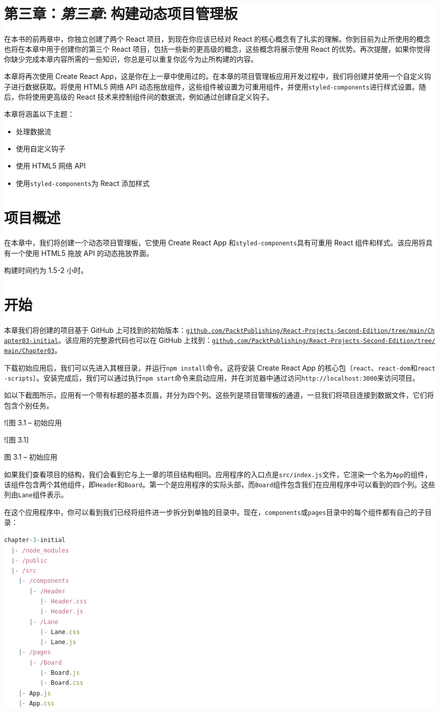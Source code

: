 # 第三章：*第三章*: 构建动态项目管理板

在本书的前两章中，你独立创建了两个 React 项目，到现在你应该已经对 React 的核心概念有了扎实的理解。你到目前为止所使用的概念也将在本章中用于创建你的第三个 React 项目，包括一些新的更高级的概念，这些概念将展示使用 React 的优势。再次提醒，如果你觉得你缺少完成本章内容所需的一些知识，你总是可以重复你迄今为止所构建的内容。

本章将再次使用 Create React App，这是你在上一章中使用过的。在本章的项目管理板应用开发过程中，我们将创建并使用一个自定义钩子进行数据获取。将使用 HTML5 网络 API 动态拖放组件，这些组件被设置为可重用组件，并使用`styled-components`进行样式设置。随后，你将使用更高级的 React 技术来控制组件间的数据流，例如通过创建自定义钩子。

本章将涵盖以下主题：

+   处理数据流

+   使用自定义钩子

+   使用 HTML5 网络 API

+   使用`styled-components`为 React 添加样式

# 项目概述

在本章中，我们将创建一个动态项目管理板，它使用 Create React App 和`styled-components`具有可重用 React 组件和样式。该应用将具有一个使用 HTML5 拖放 API 的动态拖放界面。

构建时间约为 1.5-2 小时。

# 开始

本章我们将创建的项目基于 GitHub 上可找到的初始版本：[`github.com/PacktPublishing/React-Projects-Second-Edition/tree/main/Chapter03-initial`](https://github.com/PacktPublishing/React-Projects-Second-Edition/tree/main/Chapter03-initial)。该应用的完整源代码也可以在 GitHub 上找到：[`github.com/PacktPublishing/React-Projects-Second-Edition/tree/main/Chapter03`](https://github.com/PacktPublishing/React-Projects-Second-Edition/tree/main/Chapter03)。

下载初始应用后，我们可以先进入其根目录，并运行`npm install`命令。这将安装 Create React App 的核心包（`react`、`react-dom`和`react-scripts`）。安装完成后，我们可以通过执行`npm start`命令来启动应用，并在浏览器中通过访问`http://localhost:3000`来访问项目。

如以下截图所示，应用有一个带有标题的基本页眉，并分为四个列。这些列是项目管理板的通道，一旦我们将项目连接到数据文件，它们将包含个别任务。

![图 3.1 – 初始应用

![图 3.1]

图 3.1 – 初始应用

如果我们查看项目的结构，我们会看到它与上一章的项目结构相同。应用程序的入口点是`src/index.js`文件，它渲染一个名为`App`的组件，该组件包含两个其他组件，即`Header`和`Board`。第一个是应用程序的实际头部，而`Board`组件包含我们在应用程序中可以看到的四个列。这些列由`Lane`组件表示。

在这个应用程序中，你可以看到我们已经将组件进一步拆分到单独的目录中。现在，`components`或`pages`目录中的每个组件都有自己的子目录：

```js
chapter-3-initial
  |- /node_modules
  |- /public
  |- /src
    |- /components
       |- /Header
          |- Header.css
          |- Header.js
       |- /Lane
          |- Lane.css
          |- Lane.js
    |- /pages
       |- /Board
          |- Board.js
          |- Board.css
    |- App.js
    |- App.css
```